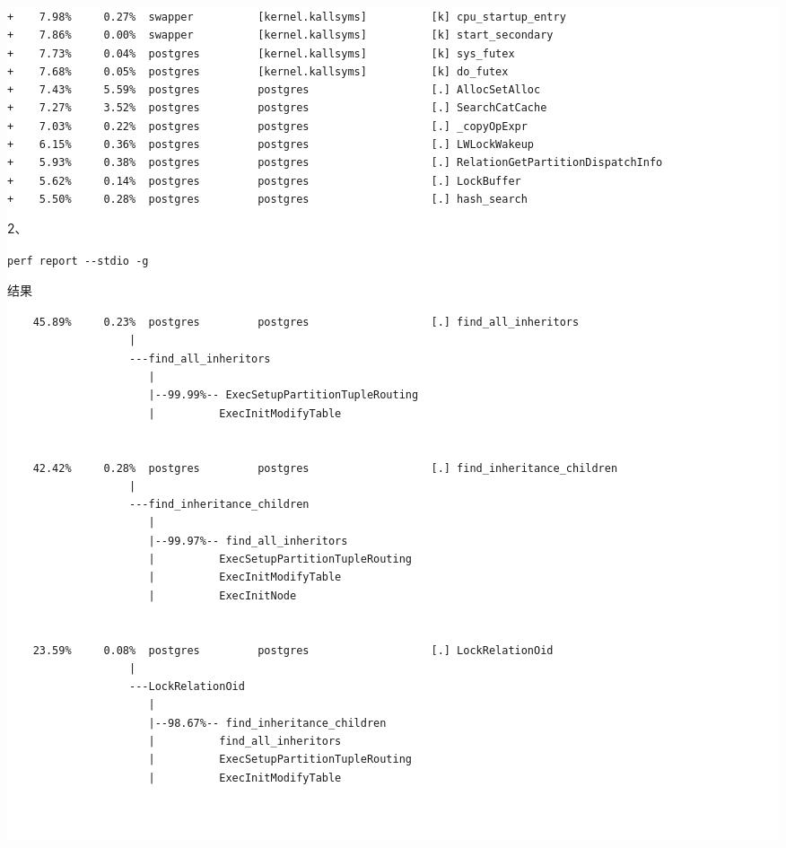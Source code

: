 ```      
+    7.98%     0.27%  swapper          [kernel.kallsyms]          [k] cpu_startup_entry                      
+    7.86%     0.00%  swapper          [kernel.kallsyms]          [k] start_secondary                        
+    7.73%     0.04%  postgres         [kernel.kallsyms]          [k] sys_futex                              
+    7.68%     0.05%  postgres         [kernel.kallsyms]          [k] do_futex                               
+    7.43%     5.59%  postgres         postgres                   [.] AllocSetAlloc                          
+    7.27%     3.52%  postgres         postgres                   [.] SearchCatCache                         
+    7.03%     0.22%  postgres         postgres                   [.] _copyOpExpr                            
+    6.15%     0.36%  postgres         postgres                   [.] LWLockWakeup                           
+    5.93%     0.38%  postgres         postgres                   [.] RelationGetPartitionDispatchInfo       
+    5.62%     0.14%  postgres         postgres                   [.] LockBuffer                             
+    5.50%     0.28%  postgres         postgres                   [.] hash_search                            
```      
      
2、      
      
```      
perf report --stdio -g     
```      
      
结果      
      
```      
    45.89%     0.23%  postgres         postgres                   [.] find_all_inheritors                    
                   |      
                   ---find_all_inheritors      
                      |                
                      |--99.99%-- ExecSetupPartitionTupleRouting      
                      |          ExecInitModifyTable      
      
      
    42.42%     0.28%  postgres         postgres                   [.] find_inheritance_children              
                   |      
                   ---find_inheritance_children      
                      |                
                      |--99.97%-- find_all_inheritors      
                      |          ExecSetupPartitionTupleRouting      
                      |          ExecInitModifyTable      
                      |          ExecInitNode      
           
      
    23.59%     0.08%  postgres         postgres                   [.] LockRelationOid                        
                   |      
                   ---LockRelationOid      
                      |                
                      |--98.67%-- find_inheritance_children      
                      |          find_all_inheritors      
                      |          ExecSetupPartitionTupleRouting      
                      |          ExecInitModifyTable      
      
      
      
```